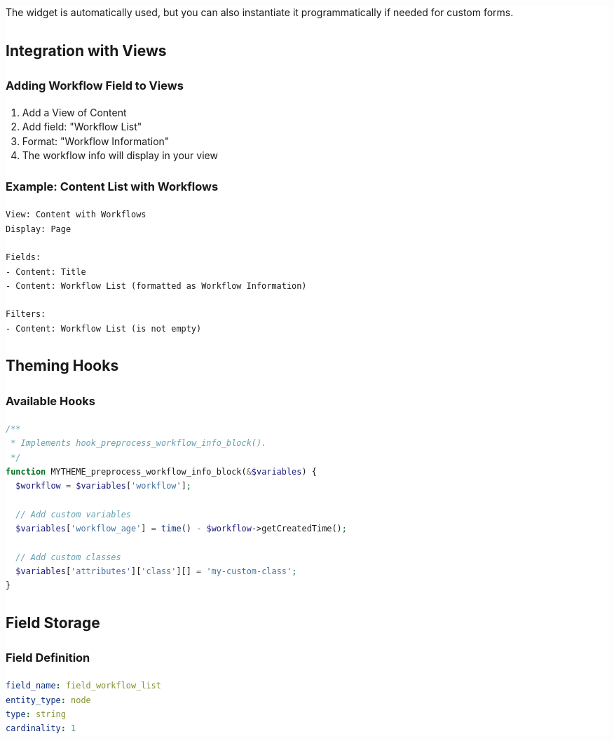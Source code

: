 The widget is automatically used, but you can also instantiate it programmatically if needed for custom forms.

## Integration with Views

### Adding Workflow Field to Views

1. Add a View of Content
2. Add field: "Workflow List"
3. Format: "Workflow Information"
4. The workflow info will display in your view

### Example: Content List with Workflows

```
View: Content with Workflows
Display: Page

Fields:
- Content: Title
- Content: Workflow List (formatted as Workflow Information)

Filters:
- Content: Workflow List (is not empty)
```

## Theming Hooks

### Available Hooks

```php
/**
 * Implements hook_preprocess_workflow_info_block().
 */
function MYTHEME_preprocess_workflow_info_block(&$variables) {
  $workflow = $variables['workflow'];
  
  // Add custom variables
  $variables['workflow_age'] = time() - $workflow->getCreatedTime();
  
  // Add custom classes
  $variables['attributes']['class'][] = 'my-custom-class';
}
```

## Field Storage

### Field Definition

```yaml
field_name: field_workflow_list
entity_type: node
type: string
cardinality: 1
```
